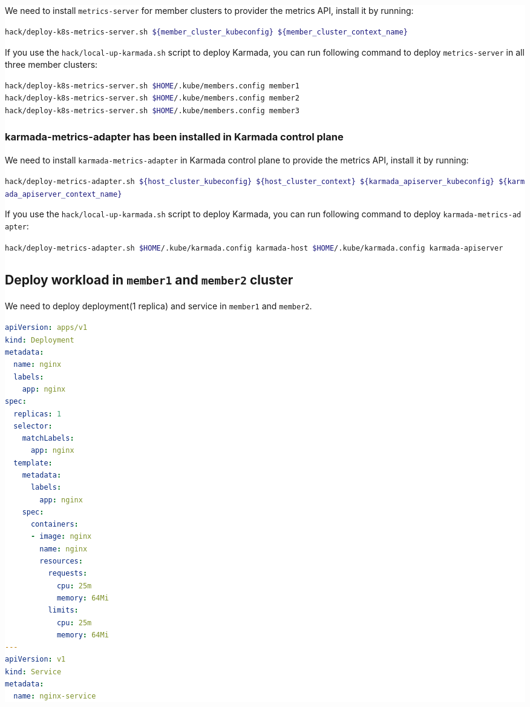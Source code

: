 We need to install `metrics-server` for member clusters to provider the metrics API, install it by running:
```sh
hack/deploy-k8s-metrics-server.sh ${member_cluster_kubeconfig} ${member_cluster_context_name} 
```

If you use the `hack/local-up-karmada.sh` script to deploy Karmada, you can run following command to deploy `metrics-server` in all three member clusters:
```sh
hack/deploy-k8s-metrics-server.sh $HOME/.kube/members.config member1
hack/deploy-k8s-metrics-server.sh $HOME/.kube/members.config member2
hack/deploy-k8s-metrics-server.sh $HOME/.kube/members.config member3
```

### karmada-metrics-adapter has been installed in Karmada control plane

We need to install `karmada-metrics-adapter` in Karmada control plane to provide the metrics API, install it by running:
```sh
hack/deploy-metrics-adapter.sh ${host_cluster_kubeconfig} ${host_cluster_context} ${karmada_apiserver_kubeconfig} ${karmada_apiserver_context_name}
```

If you use the `hack/local-up-karmada.sh` script to deploy Karmada, you can run following command to deploy `karmada-metrics-adapter`:
```sh
hack/deploy-metrics-adapter.sh $HOME/.kube/karmada.config karmada-host $HOME/.kube/karmada.config karmada-apiserver
```

## Deploy workload in `member1` and `member2` cluster

We need to deploy deployment(1 replica) and service in `member1` and `member2`.

```yaml
apiVersion: apps/v1
kind: Deployment
metadata:
  name: nginx
  labels:
    app: nginx
spec:
  replicas: 1
  selector:
    matchLabels:
      app: nginx
  template:
    metadata:
      labels:
        app: nginx
    spec:
      containers:
      - image: nginx
        name: nginx
        resources:
          requests:
            cpu: 25m
            memory: 64Mi
          limits:
            cpu: 25m
            memory: 64Mi
---
apiVersion: v1
kind: Service
metadata:
  name: nginx-service
```